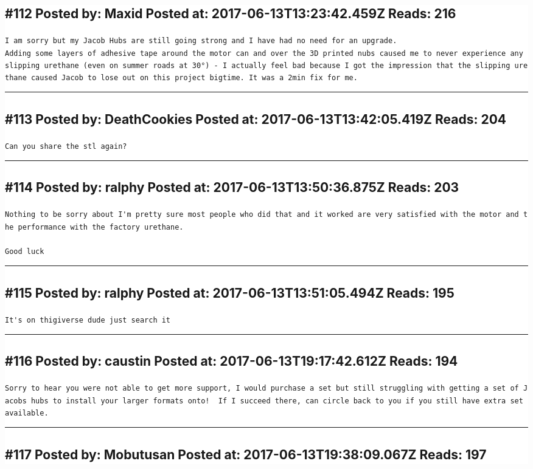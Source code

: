 ## \#112 Posted by: Maxid Posted at: 2017-06-13T13:23:42.459Z Reads: 216

```
I am sorry but my Jacob Hubs are still going strong and I have had no need for an upgrade.
Adding some layers of adhesive tape around the motor can and over the 3D printed nubs caused me to never experience any slipping urethane (even on summer roads at 30°) - I actually feel bad because I got the impression that the slipping urethane caused Jacob to lose out on this project bigtime. It was a 2min fix for me.
```

---
## \#113 Posted by: DeathCookies Posted at: 2017-06-13T13:42:05.419Z Reads: 204

```
Can you share the stl again?
```

---
## \#114 Posted by: ralphy Posted at: 2017-06-13T13:50:36.875Z Reads: 203

```
Nothing to be sorry about I'm pretty sure most people who did that and it worked are very satisfied with the motor and the performance with the factory urethane. 

Good luck
```

---
## \#115 Posted by: ralphy Posted at: 2017-06-13T13:51:05.494Z Reads: 195

```
It's on thigiverse dude just search it
```

---
## \#116 Posted by: caustin Posted at: 2017-06-13T19:17:42.612Z Reads: 194

```
Sorry to hear you were not able to get more support, I would purchase a set but still struggling with getting a set of Jacobs hubs to install your larger formats onto!  If I succeed there, can circle back to you if you still have extra set available.
```

---
## \#117 Posted by: Mobutusan Posted at: 2017-06-13T19:38:09.067Z Reads: 197
